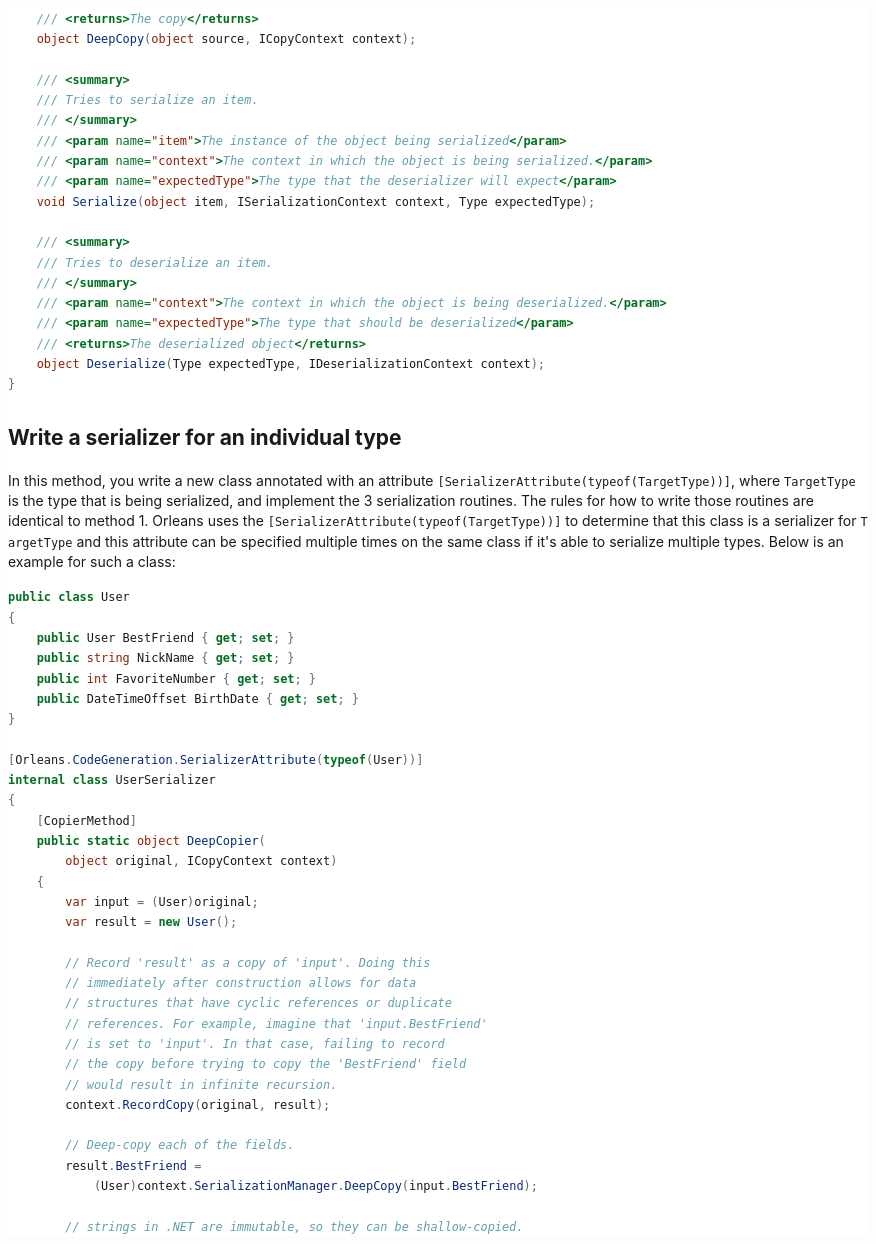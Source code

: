 ```csharp
    /// <returns>The copy</returns>
    object DeepCopy(object source, ICopyContext context);

    /// <summary>
    /// Tries to serialize an item.
    /// </summary>
    /// <param name="item">The instance of the object being serialized</param>
    /// <param name="context">The context in which the object is being serialized.</param>
    /// <param name="expectedType">The type that the deserializer will expect</param>
    void Serialize(object item, ISerializationContext context, Type expectedType);

    /// <summary>
    /// Tries to deserialize an item.
    /// </summary>
    /// <param name="context">The context in which the object is being deserialized.</param>
    /// <param name="expectedType">The type that should be deserialized</param>
    /// <returns>The deserialized object</returns>
    object Deserialize(Type expectedType, IDeserializationContext context);
}
```

## Write a serializer for an individual type

In this method, you write a new class annotated with an attribute `[SerializerAttribute(typeof(TargetType))]`, where `TargetType` is the type that is being serialized, and implement the 3 serialization routines. The rules for how to write those routines are identical to method 1. Orleans uses the `[SerializerAttribute(typeof(TargetType))]` to determine that this class is a serializer for `TargetType` and this attribute can be specified multiple times on the same class if it's able to serialize multiple types. Below is an example for such a class:

```csharp
public class User
{
    public User BestFriend { get; set; }
    public string NickName { get; set; }
    public int FavoriteNumber { get; set; }
    public DateTimeOffset BirthDate { get; set; }
}

[Orleans.CodeGeneration.SerializerAttribute(typeof(User))]
internal class UserSerializer
{
    [CopierMethod]
    public static object DeepCopier(
        object original, ICopyContext context)
    {
        var input = (User)original;
        var result = new User();

        // Record 'result' as a copy of 'input'. Doing this
        // immediately after construction allows for data
        // structures that have cyclic references or duplicate
        // references. For example, imagine that 'input.BestFriend'
        // is set to 'input'. In that case, failing to record
        // the copy before trying to copy the 'BestFriend' field
        // would result in infinite recursion.
        context.RecordCopy(original, result);

        // Deep-copy each of the fields.
        result.BestFriend =
            (User)context.SerializationManager.DeepCopy(input.BestFriend);

        // strings in .NET are immutable, so they can be shallow-copied.
```